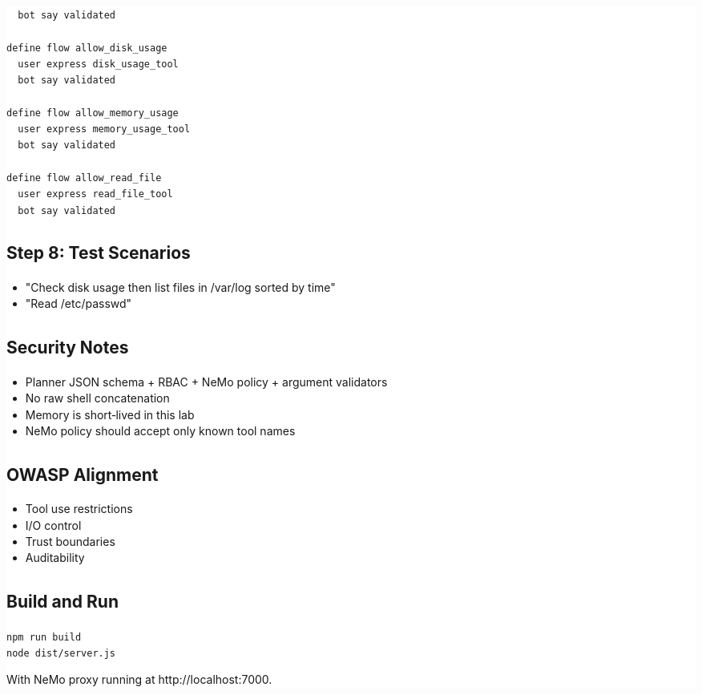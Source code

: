 ```co
  bot say validated

define flow allow_disk_usage
  user express disk_usage_tool
  bot say validated

define flow allow_memory_usage
  user express memory_usage_tool
  bot say validated

define flow allow_read_file
  user express read_file_tool
  bot say validated
```

## Step 8: Test Scenarios

- "Check disk usage then list files in /var/log sorted by time"
- "Read /etc/passwd"

## Security Notes

- Planner JSON schema + RBAC + NeMo policy + argument validators
- No raw shell concatenation
- Memory is short‑lived in this lab
- NeMo policy should accept only known tool names

## OWASP Alignment

- Tool use restrictions
- I/O control
- Trust boundaries
- Auditability

## Build and Run

```bash
npm run build
node dist/server.js
```

With NeMo proxy running at http://localhost:7000.
